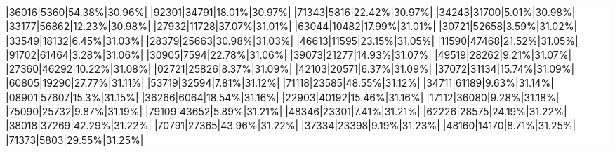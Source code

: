 |36016|5360|54.38%|30.96%|
|92301|34791|18.01%|30.97%|
|71343|5816|22.42%|30.97%|
|34243|31700|5.01%|30.98%|
|33177|56862|12.23%|30.98%|
|27932|11728|37.07%|31.01%|
|63044|10482|17.99%|31.01%|
|30721|52658|3.59%|31.02%|
|33549|18132|6.45%|31.03%|
|28379|25663|30.98%|31.03%|
|46613|11595|23.15%|31.05%|
|11590|47468|21.52%|31.05%|
|91702|61464|3.28%|31.06%|
|30905|7594|22.78%|31.06%|
|39073|21277|14.93%|31.07%|
|49519|28262|9.21%|31.07%|
|27360|46292|10.22%|31.08%|
|02721|25826|8.37%|31.09%|
|42103|20571|6.37%|31.09%|
|37072|31134|15.74%|31.09%|
|60805|19290|27.77%|31.11%|
|53719|32594|7.81%|31.12%|
|71118|23585|48.55%|31.12%|
|34711|61189|9.63%|31.14%|
|08901|57607|15.3%|31.15%|
|36266|6064|18.54%|31.16%|
|22903|40192|15.46%|31.16%|
|17112|36080|9.28%|31.18%|
|75090|25732|9.87%|31.19%|
|79109|43652|5.89%|31.21%|
|48346|23301|7.41%|31.21%|
|62226|28575|24.19%|31.22%|
|38018|37269|42.29%|31.22%|
|70791|27365|43.96%|31.22%|
|37334|23398|9.19%|31.23%|
|48160|14170|8.71%|31.25%|
|71373|5803|29.55%|31.25%|